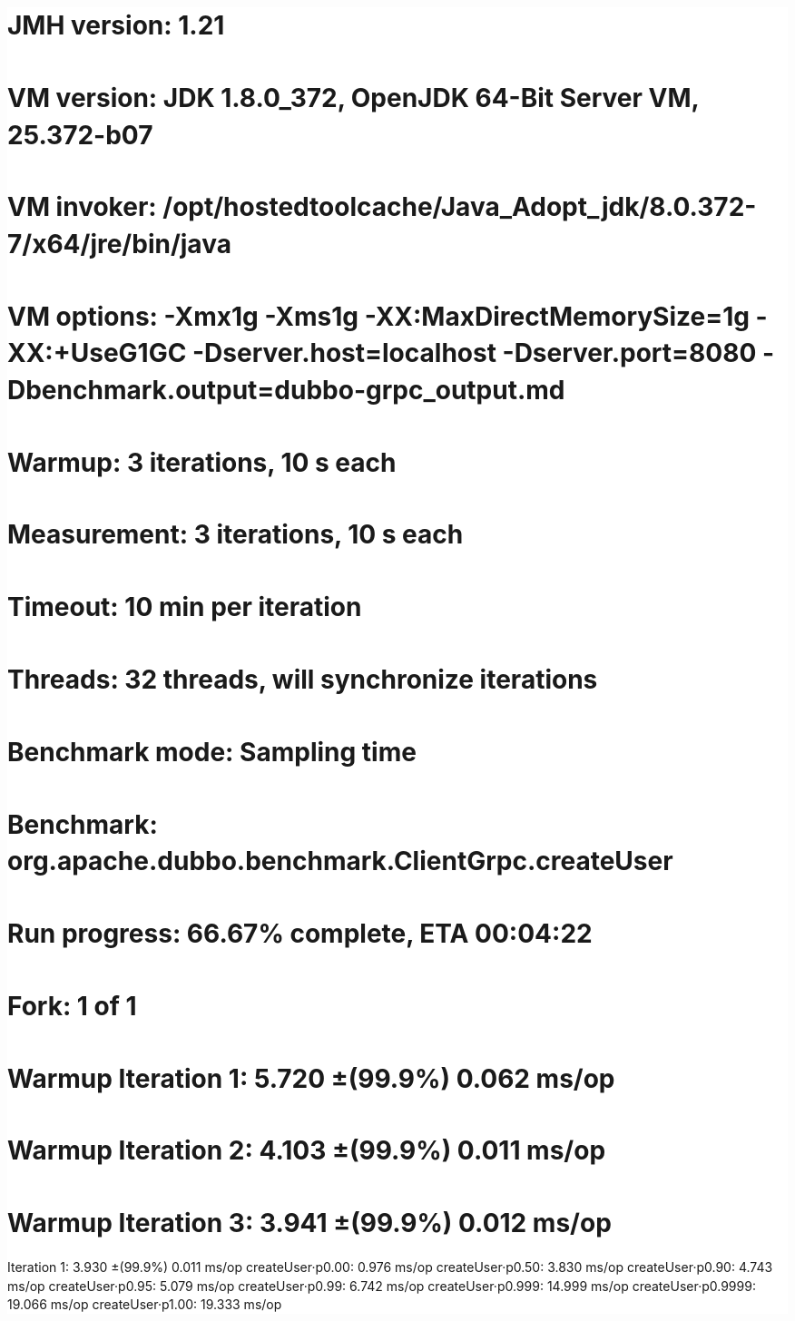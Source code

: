 
# JMH version: 1.21
# VM version: JDK 1.8.0_372, OpenJDK 64-Bit Server VM, 25.372-b07
# VM invoker: /opt/hostedtoolcache/Java_Adopt_jdk/8.0.372-7/x64/jre/bin/java
# VM options: -Xmx1g -Xms1g -XX:MaxDirectMemorySize=1g -XX:+UseG1GC -Dserver.host=localhost -Dserver.port=8080 -Dbenchmark.output=dubbo-grpc_output.md
# Warmup: 3 iterations, 10 s each
# Measurement: 3 iterations, 10 s each
# Timeout: 10 min per iteration
# Threads: 32 threads, will synchronize iterations
# Benchmark mode: Sampling time
# Benchmark: org.apache.dubbo.benchmark.ClientGrpc.createUser

# Run progress: 66.67% complete, ETA 00:04:22
# Fork: 1 of 1
# Warmup Iteration   1: 5.720 ±(99.9%) 0.062 ms/op
# Warmup Iteration   2: 4.103 ±(99.9%) 0.011 ms/op
# Warmup Iteration   3: 3.941 ±(99.9%) 0.012 ms/op
Iteration   1: 3.930 ±(99.9%) 0.011 ms/op
                 createUser·p0.00:   0.976 ms/op
                 createUser·p0.50:   3.830 ms/op
                 createUser·p0.90:   4.743 ms/op
                 createUser·p0.95:   5.079 ms/op
                 createUser·p0.99:   6.742 ms/op
                 createUser·p0.999:  14.999 ms/op
                 createUser·p0.9999: 19.066 ms/op
                 createUser·p1.00:   19.333 ms/op
